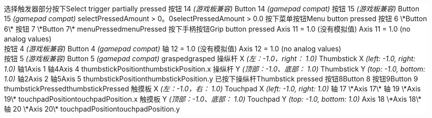 <td> <span data-ttu-id="b0ff6-135">选择触发器部分按下</span><span class="sxs-lookup"><span data-stu-id="b0ff6-135">Select trigger partially pressed</span></span> </td><td> <span data-ttu-id="b0ff6-136">按钮 14 <i> (游戏板兼容) </i> </span><span class="sxs-lookup"><span data-stu-id="b0ff6-136">Button 14 <i>(gamepad compat)</i> </span></span></td><td> <span data-ttu-id="b0ff6-137">按钮 15 <i> (游戏板兼容) </i> </span><span class="sxs-lookup"><span data-stu-id="b0ff6-137">Button 15 <i>(gamepad compat)</i> </span></span></td><td> <span data-ttu-id="b0ff6-138">selectPressedAmount &gt; 0。0</span><span class="sxs-lookup"><span data-stu-id="b0ff6-138">selectPressedAmount &gt; 0.0</span></span></td>
</tr><tr>
<td> <span data-ttu-id="b0ff6-139">按下菜单按钮</span><span class="sxs-lookup"><span data-stu-id="b0ff6-139">Menu button pressed</span></span> </td><td> <span data-ttu-id="b0ff6-140">按钮 6 \*</span><span class="sxs-lookup"><span data-stu-id="b0ff6-140">Button 6\*</span></span> </td><td> <span data-ttu-id="b0ff6-141">按钮 7 \*</span><span class="sxs-lookup"><span data-stu-id="b0ff6-141">Button 7\*</span></span> </td><td> <span data-ttu-id="b0ff6-142">menuPressed</span><span class="sxs-lookup"><span data-stu-id="b0ff6-142">menuPressed</span></span></td>
</tr><tr>
<td> <span data-ttu-id="b0ff6-143">按下手柄按钮</span><span class="sxs-lookup"><span data-stu-id="b0ff6-143">Grip button pressed</span></span> </td><td> <span data-ttu-id="b0ff6-144">Axis 11 = 1.0 (没有模拟值) </span><span class="sxs-lookup"><span data-stu-id="b0ff6-144">Axis 11 = 1.0 (no analog values)</span></span><br /><span data-ttu-id="b0ff6-145">按钮 4 <i> (游戏板兼容) </i> </span><span class="sxs-lookup"><span data-stu-id="b0ff6-145">Button 4 <i>(gamepad compat)</i> </span></span></td><td> <span data-ttu-id="b0ff6-146">轴 12 = 1.0 (没有模拟值) </span><span class="sxs-lookup"><span data-stu-id="b0ff6-146">Axis 12 = 1.0 (no analog values)</span></span><br /><span data-ttu-id="b0ff6-147">按钮 5 <i> (游戏板兼容) </i> </span><span class="sxs-lookup"><span data-stu-id="b0ff6-147">Button 5 <i>(gamepad compat)</i> </span></span></td><td> <span data-ttu-id="b0ff6-148">grasped</span><span class="sxs-lookup"><span data-stu-id="b0ff6-148">grasped</span></span></td>
</tr><tr>
<td> <span data-ttu-id="b0ff6-149">操纵杆 X <i> (左：-1.0，right： 1.0) </i> </span><span class="sxs-lookup"><span data-stu-id="b0ff6-149">Thumbstick X <i>(left: -1.0, right: 1.0)</i> </span></span></td><td> <span data-ttu-id="b0ff6-150">轴1</span><span class="sxs-lookup"><span data-stu-id="b0ff6-150">Axis 1</span></span> </td><td> <span data-ttu-id="b0ff6-151">轴4</span><span class="sxs-lookup"><span data-stu-id="b0ff6-151">Axis 4</span></span> </td><td> <span data-ttu-id="b0ff6-152">thumbstickPosition</span><span class="sxs-lookup"><span data-stu-id="b0ff6-152">thumbstickPosition.x</span></span></td>
</tr><tr>
<td> <span data-ttu-id="b0ff6-153">操纵杆 Y <i> (顶部：-1.0、底部： 1.0) </i> </span><span class="sxs-lookup"><span data-stu-id="b0ff6-153">Thumbstick Y <i>(top: -1.0, bottom: 1.0)</i> </span></span></td><td> <span data-ttu-id="b0ff6-154">轴2</span><span class="sxs-lookup"><span data-stu-id="b0ff6-154">Axis 2</span></span> </td><td> <span data-ttu-id="b0ff6-155">轴5</span><span class="sxs-lookup"><span data-stu-id="b0ff6-155">Axis 5</span></span> </td><td> <span data-ttu-id="b0ff6-156">thumbstickPosition</span><span class="sxs-lookup"><span data-stu-id="b0ff6-156">thumbstickPosition.y</span></span></td>
</tr><tr>
<td> <span data-ttu-id="b0ff6-157">已按下操纵杆</span><span class="sxs-lookup"><span data-stu-id="b0ff6-157">Thumbstick pressed</span></span> </td><td> <span data-ttu-id="b0ff6-158">按钮8</span><span class="sxs-lookup"><span data-stu-id="b0ff6-158">Button 8</span></span> </td><td> <span data-ttu-id="b0ff6-159">按钮9</span><span class="sxs-lookup"><span data-stu-id="b0ff6-159">Button 9</span></span> </td><td> <span data-ttu-id="b0ff6-160">thumbstickPressed</span><span class="sxs-lookup"><span data-stu-id="b0ff6-160">thumbstickPressed</span></span></td>
</tr><tr>
<td> <span data-ttu-id="b0ff6-161">触摸板 X <i> (左：-1.0，右： 1.0) </i> </span><span class="sxs-lookup"><span data-stu-id="b0ff6-161">Touchpad X <i>(left: -1.0, right: 1.0)</i> </span></span></td><td> <span data-ttu-id="b0ff6-162">轴 17 \*</span><span class="sxs-lookup"><span data-stu-id="b0ff6-162">Axis 17\*</span></span> </td><td> <span data-ttu-id="b0ff6-163">轴 19 \*</span><span class="sxs-lookup"><span data-stu-id="b0ff6-163">Axis 19\*</span></span> </td><td> <span data-ttu-id="b0ff6-164">touchpadPosition</span><span class="sxs-lookup"><span data-stu-id="b0ff6-164">touchpadPosition.x</span></span></td>
</tr><tr>
<td> <span data-ttu-id="b0ff6-165">触摸板 Y <i> (顶部：-1.0、底部： 1.0) </i> </span><span class="sxs-lookup"><span data-stu-id="b0ff6-165">Touchpad Y <i>(top: -1.0, bottom: 1.0)</i> </span></span></td><td> <span data-ttu-id="b0ff6-166">Axis 18 \*</span><span class="sxs-lookup"><span data-stu-id="b0ff6-166">Axis 18\*</span></span> </td><td> <span data-ttu-id="b0ff6-167">轴 20 \*</span><span class="sxs-lookup"><span data-stu-id="b0ff6-167">Axis 20\*</span></span> </td><td> <span data-ttu-id="b0ff6-168">touchpadPosition</span><span class="sxs-lookup"><span data-stu-id="b0ff6-168">touchpadPosition.y</span></span></td>
</tr><tr>